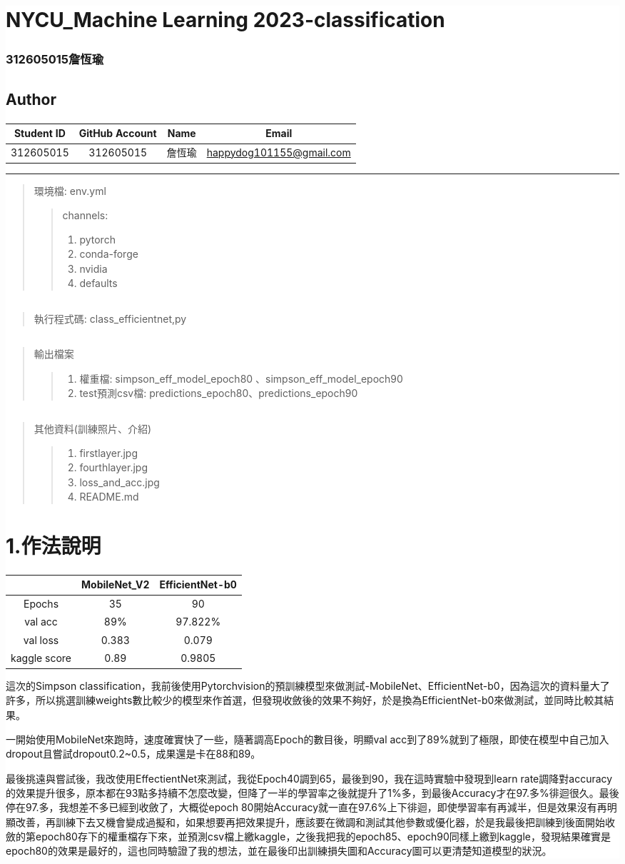 # NYCU_Machine Learning 2023-classification
### 312605015詹恆瑜
## Author
|Student ID|GitHub Account|Name|Email| 
| :--:    | :--:   |:--:  | :--: |
|312605015|312605015|詹恆瑜|happydog101155@gmail.com| 

---
>環境檔: env.yml
>>channels:
>>1. pytorch
>>2. conda-forge
>>3. nvidia
>>4. defaults
##
>執行程式碼: class_efficientnet,py
##
>輸出檔案
>>1. 權重檔: simpson_eff_model_epoch80 、simpson_eff_model_epoch90  
>>2. test預測csv檔: predictions_epoch80、predictions_epoch90

##
>其他資料(訓練照片、介紹)
>>1. firstlayer.jpg  
>>2. fourthlayer.jpg  
>>3. loss_and_acc.jpg  
>>4. README.md
##



1.作法說明
===

|  | MobileNet_V2 | EfficientNet-b0 |
| :--:    | :--:      |:--:    |
| Epochs  |   35      |   90   |
| val acc |   89%     | 97.822% |
| val loss|    0.383       | 0.079 |
|kaggle score|  0.89    | 0.9805 |

這次的Simpson classification，我前後使用Pytorchvision的預訓練模型來做測試-MobileNet、EfficientNet-b0，因為這次的資料量大了許多，所以挑選訓練weights數比較少的模型來作首選，但發現收斂後的效果不夠好，於是換為EfficientNet-b0來做測試，並同時比較其結果。

一開始使用MobileNet來跑時，速度確實快了一些，隨著調高Epoch的數目後，明顯val acc到了89%就到了極限，即使在模型中自己加入dropout且嘗試dropout0.2~0.5，成果還是卡在88和89。

最後挑遠與嘗試後，我改使用EffectientNet來測試，我從Epoch40調到65，最後到90，我在這時實驗中發現到learn rate調降對accuracy的效果提升很多，原本都在93點多持續不怎麼改變，但降了一半的學習率之後就提升了1%多，到最後Accuracy才在97.多%徘迴很久。最後停在97.多，我想差不多已經到收斂了，大概從epoch 80開始Accuracy就一直在97.6%上下徘迴，即使學習率有再減半，但是效果沒有再明顯改善，再訓練下去又機會變成過擬和，如果想要再把效果提升，應該要在微調和測試其他參數或優化器，於是我最後把訓練到後面開始收斂的第epoch80存下的權重檔存下來，並預測csv檔上繳kaggle，之後我把我的epoch85、epoch90同樣上繳到kaggle，發現結果確實是epoch80的效果是最好的，這也同時驗證了我的想法，並在最後印出訓練損失圖和Accuracy圖可以更清楚知道模型的狀況。
